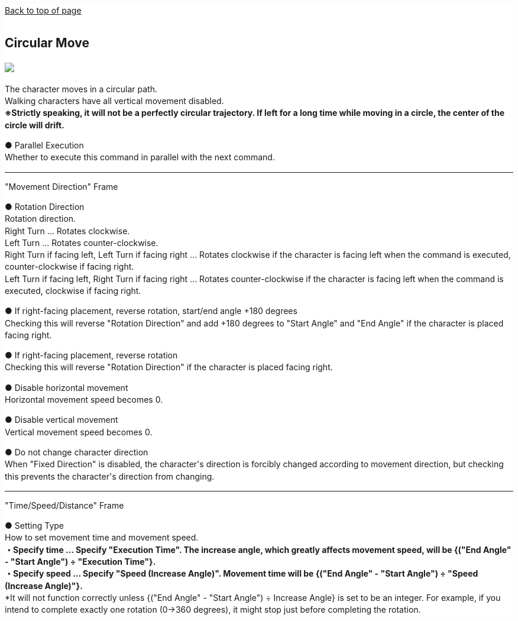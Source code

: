 [Back to top of page](#TOP)

<a name="MOVE_CIRCLE"></a>

## Circular Move

![](/menu_support/actioneditor4_help/commando/MoveCircle.jpg)  
  
The character moves in a circular path.  
Walking characters have all vertical movement disabled.  
**※Strictly speaking, it will not be a perfectly circular trajectory. If left for a long time while moving in a circle, the center of the circle will drift.**  
  
● Parallel Execution  
Whether to execute this command in parallel with the next command.  

---

"Movement Direction" Frame  
  
● Rotation Direction  
Rotation direction.  
Right Turn ... Rotates clockwise.  
Left Turn ... Rotates counter-clockwise.  
Right Turn if facing left, Left Turn if facing right ... Rotates clockwise if the character is facing left when the command is executed, counter-clockwise if facing right.  
Left Turn if facing left, Right Turn if facing right ... Rotates counter-clockwise if the character is facing left when the command is executed, clockwise if facing right.  
  
● If right-facing placement, reverse rotation, start/end angle +180 degrees  
Checking this will reverse "Rotation Direction" and add +180 degrees to "Start Angle" and "End Angle" if the character is placed facing right.  
  
● If right-facing placement, reverse rotation  
Checking this will reverse "Rotation Direction" if the character is placed facing right.  
  
● Disable horizontal movement  
Horizontal movement speed becomes 0.  
  
● Disable vertical movement  
Vertical movement speed becomes 0.  
  
● Do not change character direction  
When "Fixed Direction" is disabled, the character's direction is forcibly changed according to movement direction, but checking this prevents the character's direction from changing.  

---

"Time/Speed/Distance" Frame  
  
● Setting Type  
How to set movement time and movement speed.  
**・Specify time ... Specify "Execution Time". The increase angle, which greatly affects movement speed, will be {("End Angle" - "Start Angle") ÷ "Execution Time"}.  
・Specify speed ... Specify "Speed (Increase Angle)". Movement time will be {("End Angle" - "Start Angle") ÷ "Speed (Increase Angle)"}.**  
*It will not function correctly unless {("End Angle" - "Start Angle") ÷ Increase Angle} is set to be an integer. For example, if you intend to complete exactly one rotation (0→360 degrees), it might stop just before completing the rotation.  
  